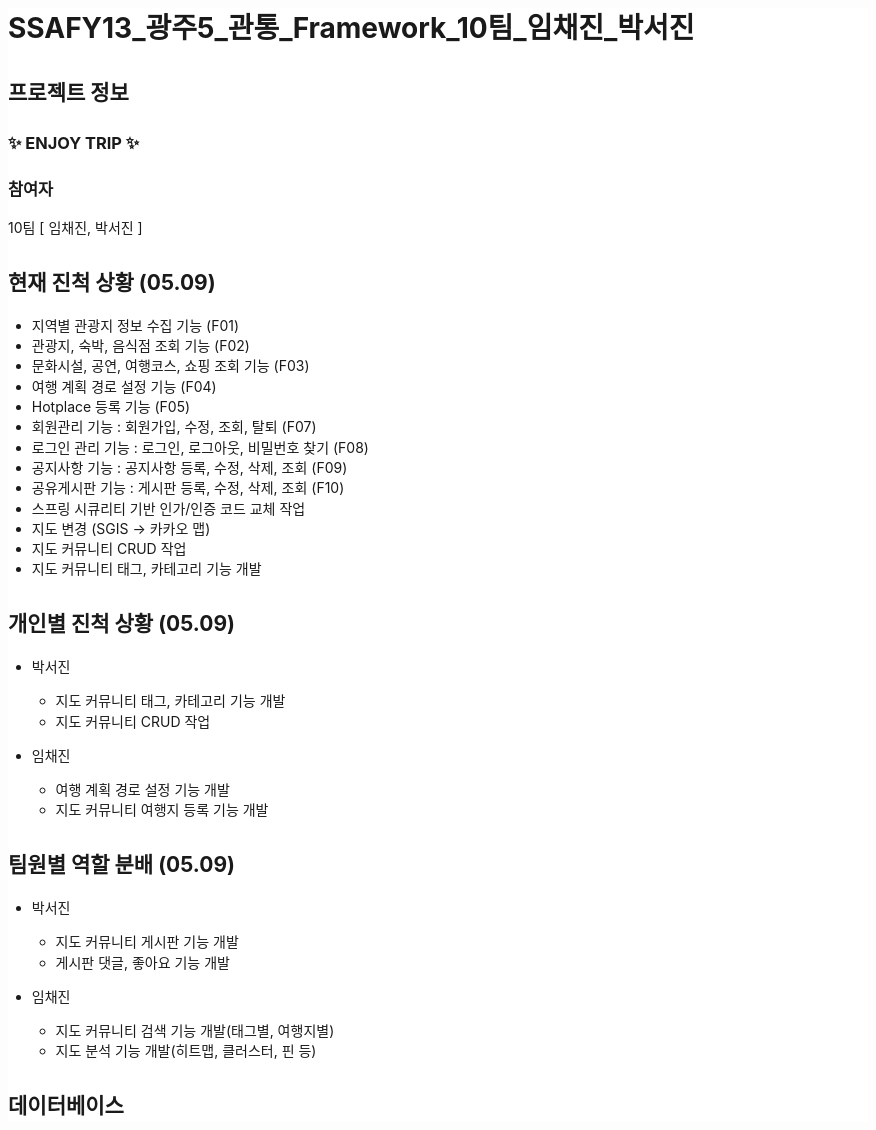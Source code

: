 # SSAFY13_광주5_관통_Framework_10팀_임채진_박서진

## 프로젝트 정보
### :sparkles: ENJOY TRIP :sparkles:

### 참여자
10팀 [ 임채진, 박서진 ]

## 현재 진척 상황 (05.09)

- 지역별 관광지 정보 수집 기능 (F01)
- 관광지, 숙박, 음식점 조회 기능 (F02)
- 문화시설, 공연, 여행코스, 쇼핑 조회 기능 (F03)
- 여행 계획 경로 설정 기능 (F04)
- Hotplace 등록 기능 (F05)
- 회원관리 기능 : 회원가입, 수정, 조회, 탈퇴 (F07)
- 로그인 관리 기능 : 로그인, 로그아웃, 비밀번호 찾기 (F08)
- 공지사항 기능 : 공지사항 등록, 수정, 삭제, 조회 (F09)
- 공유게시판 기능 : 게시판 등록, 수정, 삭제, 조회 (F10)
- 스프링 시큐리티 기반 인가/인증 코드 교체 작업
- 지도 변경 (SGIS -> 카카오 맵)
- 지도 커뮤니티 CRUD 작업
- 지도 커뮤니티 태그, 카테고리 기능 개발

## 개인별 진척 상황 (05.09)
- 박서진
  - 지도 커뮤니티 태그, 카테고리 기능 개발
  - 지도 커뮤니티 CRUD 작업

- 임채진
  - 여행 계획 경로 설정 기능 개발
  - 지도 커뮤니티 여행지 등록 기능 개발

## 팀원별 역할 분배 (05.09)
- 박서진
  - 지도 커뮤니티 게시판 기능 개발 
  - 게시판 댓글, 좋아요 기능 개발

- 임채진
  - 지도 커뮤니티 검색 기능 개발(태그별, 여행지별)
  - 지도 분석 기능 개발(히트맵, 클러스터, 핀 등)

## 데이터베이스